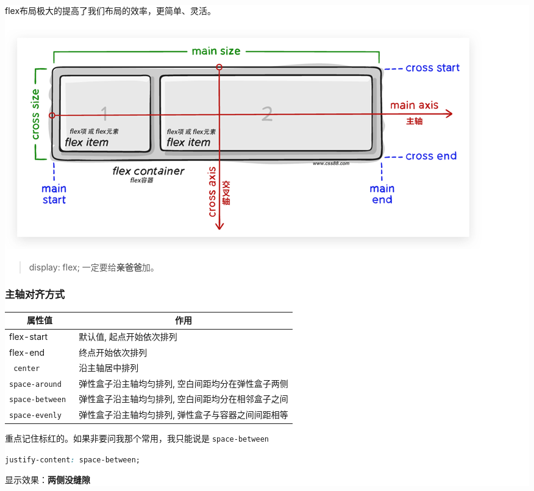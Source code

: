 flex布局极大的提高了我们布局的效率，更简单、灵活。

![63800561629](assets/1638005616290.png)

> display: flex;  一定要给**亲爸爸**加。

### 主轴对齐方式

| 属性值            | 作用                                                |
| ----------------- | --------------------------------------------------- |
| flex-start        | 默认值, 起点开始依次排列                            |
| flex-end          | 终点开始依次排列                                    |
| ` center`         | 沿主轴居中排列                                      |
| `space-around`    | 弹性盒子沿主轴均匀排列,  空白间距均分在弹性盒子两侧 |
| `space-between `  | 弹性盒子沿主轴均匀排列,  空白间距均分在相邻盒子之间 |
| ` space-evenly  ` | 弹性盒子沿主轴均匀排列,  弹性盒子与容器之间间距相等 |



重点记住标红的。如果非要问我那个常用，我只能说是  `space-between ` 

~~~css
justify-content: space-between;
~~~

显示效果：**两侧没缝隙**
